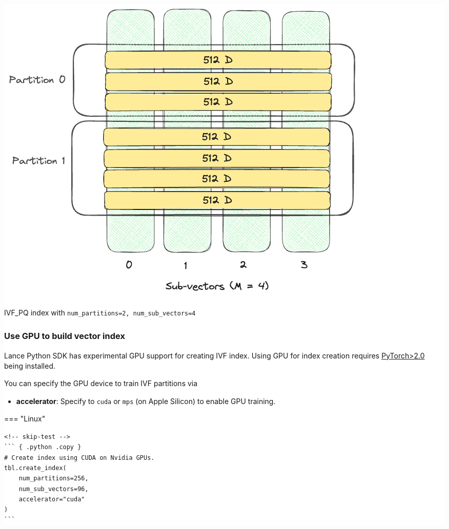   ![IVF PQ](../../assets/ivf_pq.png)
  <figcaption>IVF_PQ index with <code>num_partitions=2, num_sub_vectors=4</code></figcaption>
</figure>

### Use GPU to build vector index

Lance Python SDK has experimental GPU support for creating IVF index.
Using GPU for index creation requires [PyTorch>2.0](https://pytorch.org/) being installed.

You can specify the GPU device to train IVF partitions via

- **accelerator**: Specify to `cuda` or `mps` (on Apple Silicon) to enable GPU training.

=== "Linux"

    <!-- skip-test -->
    ``` { .python .copy }
    # Create index using CUDA on Nvidia GPUs.
    tbl.create_index(
        num_partitions=256,
        num_sub_vectors=96,
        accelerator="cuda"
    )
    ```
